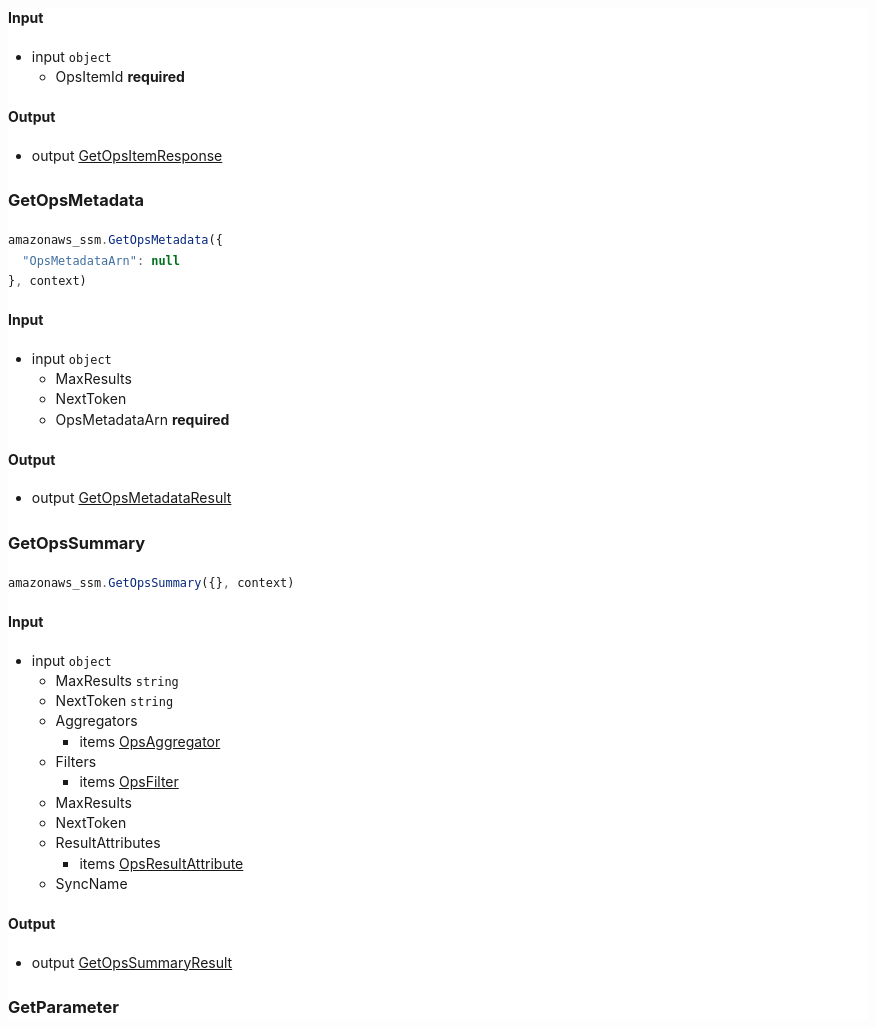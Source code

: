#### Input
* input `object`
  * OpsItemId **required**

#### Output
* output [GetOpsItemResponse](#getopsitemresponse)

### GetOpsMetadata



```js
amazonaws_ssm.GetOpsMetadata({
  "OpsMetadataArn": null
}, context)
```

#### Input
* input `object`
  * MaxResults
  * NextToken
  * OpsMetadataArn **required**

#### Output
* output [GetOpsMetadataResult](#getopsmetadataresult)

### GetOpsSummary



```js
amazonaws_ssm.GetOpsSummary({}, context)
```

#### Input
* input `object`
  * MaxResults `string`
  * NextToken `string`
  * Aggregators
    * items [OpsAggregator](#opsaggregator)
  * Filters
    * items [OpsFilter](#opsfilter)
  * MaxResults
  * NextToken
  * ResultAttributes
    * items [OpsResultAttribute](#opsresultattribute)
  * SyncName

#### Output
* output [GetOpsSummaryResult](#getopssummaryresult)

### GetParameter


